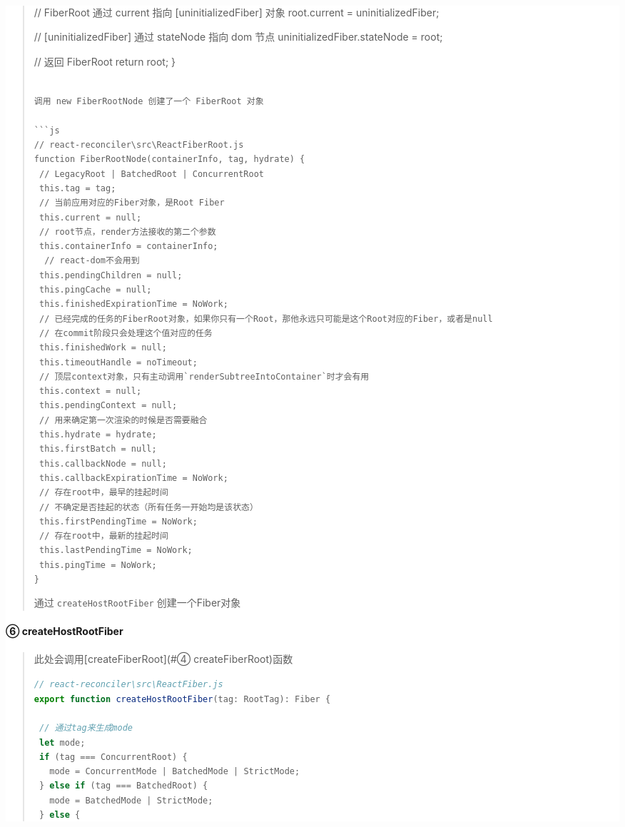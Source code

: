 >  // FiberRoot 通过 current 指向 [uninitializedFiber] 对象
>  root.current = uninitializedFiber;
>
>  // [uninitializedFiber] 通过 stateNode 指向 dom 节点
>  uninitializedFiber.stateNode = root;
>
>  // 返回 FiberRoot
>  return root;
>}
>```
>
>调用 new FiberRootNode 创建了一个 FiberRoot 对象
>
>```js
>// react-reconciler\src\ReactFiberRoot.js
>function FiberRootNode(containerInfo, tag, hydrate) {
>  // LegacyRoot | BatchedRoot | ConcurrentRoot
>  this.tag = tag;
>  // 当前应用对应的Fiber对象，是Root Fiber
>  this.current = null;
>  // root节点，render方法接收的第二个参数
>  this.containerInfo = containerInfo;
>   // react-dom不会用到
>  this.pendingChildren = null;
>  this.pingCache = null;
>  this.finishedExpirationTime = NoWork;
>  // 已经完成的任务的FiberRoot对象，如果你只有一个Root，那他永远只可能是这个Root对应的Fiber，或者是null
>  // 在commit阶段只会处理这个值对应的任务
>  this.finishedWork = null;
>  this.timeoutHandle = noTimeout;
>  // 顶层context对象，只有主动调用`renderSubtreeIntoContainer`时才会有用
>  this.context = null;
>  this.pendingContext = null;
>  // 用来确定第一次渲染的时候是否需要融合
>  this.hydrate = hydrate;
>  this.firstBatch = null;
>  this.callbackNode = null;
>  this.callbackExpirationTime = NoWork;
>  // 存在root中，最早的挂起时间
>  // 不确定是否挂起的状态（所有任务一开始均是该状态）
>  this.firstPendingTime = NoWork;
>  // 存在root中，最新的挂起时间
>  this.lastPendingTime = NoWork;
>  this.pingTime = NoWork;
>}
>```
>
>通过 `createHostRootFiber` 创建一个Fiber对象

#### ⑥ createHostRootFiber 

>此处会调用[createFiberRoot](#④ createFiberRoot)函数
>
>```js
>// react-reconciler\src\ReactFiber.js
>export function createHostRootFiber(tag: RootTag): Fiber {
>
>  // 通过tag来生成mode
>  let mode;
>  if (tag === ConcurrentRoot) {
>    mode = ConcurrentMode | BatchedMode | StrictMode;
>  } else if (tag === BatchedRoot) {
>    mode = BatchedMode | StrictMode;
>  } else {
